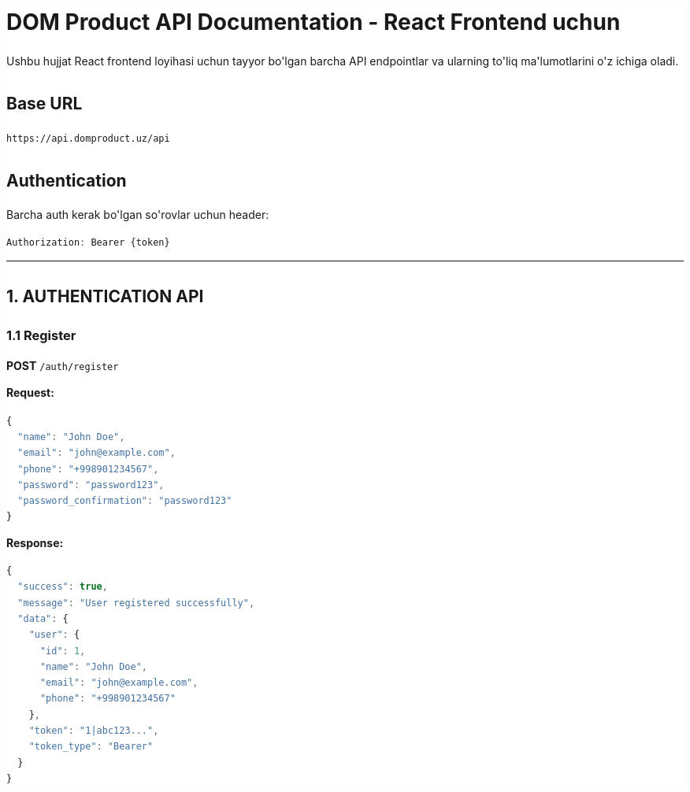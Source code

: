 # DOM Product API Documentation - React Frontend uchun

Ushbu hujjat React frontend loyihasi uchun tayyor bo'lgan barcha API endpointlar va ularning to'liq ma'lumotlarini o'z ichiga oladi.

## Base URL
```
https://api.domproduct.uz/api
```

## Authentication
Barcha auth kerak bo'lgan so'rovlar uchun header:
```javascript
Authorization: Bearer {token}
```

---

## 1. AUTHENTICATION API

### 1.1 Register
**POST** `/auth/register`

**Request:**
```javascript
{
  "name": "John Doe",
  "email": "john@example.com", 
  "phone": "+998901234567",
  "password": "password123",
  "password_confirmation": "password123"
}
```

**Response:**
```javascript
{
  "success": true,
  "message": "User registered successfully",
  "data": {
    "user": {
      "id": 1,
      "name": "John Doe",
      "email": "john@example.com",
      "phone": "+998901234567"
    },
    "token": "1|abc123...",
    "token_type": "Bearer"
  }
}
```
